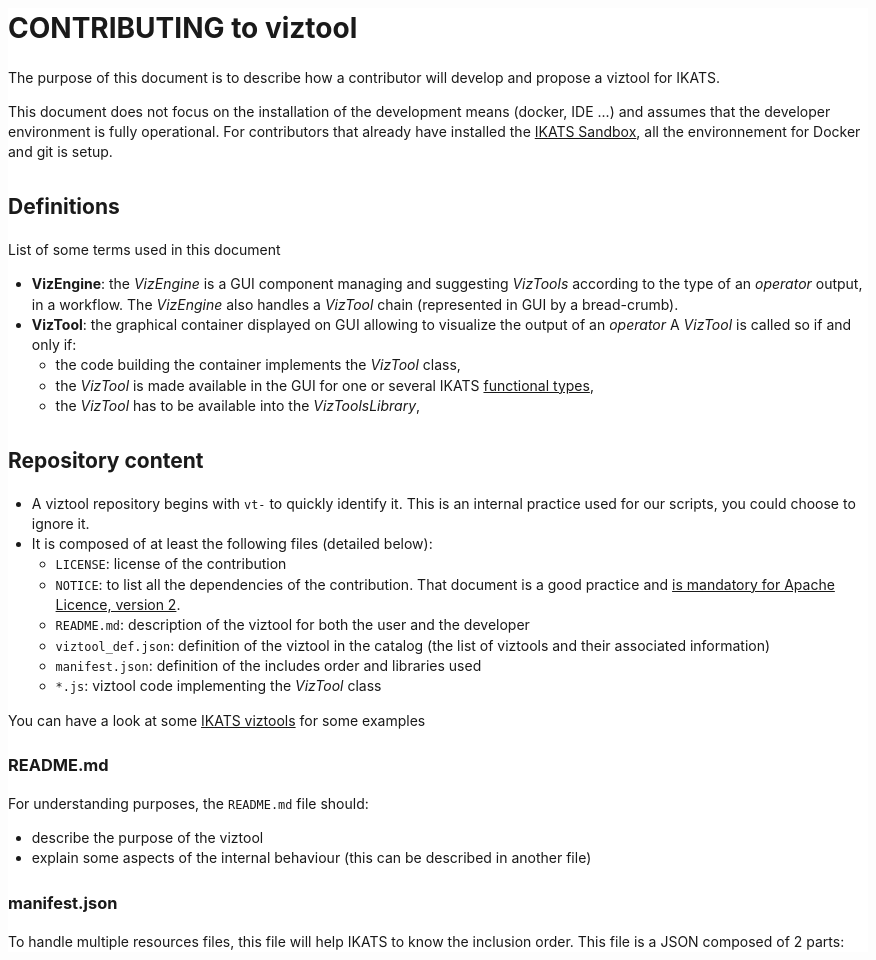 # CONTRIBUTING to viztool

The purpose of this document is to describe how a contributor will develop and propose
a viztool for IKATS.

This document does not focus on the installation of the development means (docker, IDE ...) and assumes that the developer environment is fully operational. For contributors that already have installed the [IKATS Sandbox](https://github.com/IKATS/ikats-sandbox), all the environnement for Docker and git is setup.

## Definitions

List of some terms used in this document

* **VizEngine**: the _VizEngine_ is a GUI component managing and suggesting _VizTools_ according to the type of an _operator_ output, in a workflow.
  The _VizEngine_ also handles a _VizTool_ chain (represented in GUI by a bread-crumb).
* **VizTool**: the graphical container displayed on GUI allowing to visualize the output of an _operator_
  A _VizTool_ is called so if and only if:
  * the code building the container implements the _VizTool_ class,
  * the _VizTool_ is made available in the GUI for one or several IKATS [functional types](IKATS_types.md),
  * the _VizTool_ has to be available into the _VizToolsLibrary_,

## Repository content

* A viztool repository begins with `vt-` to quickly identify it. This is an internal practice used for our scripts, you could choose to ignore it.
* It is composed of at least the following files (detailed below):
  * `LICENSE`: license of the contribution
  * `NOTICE`: to list all the dependencies of the contribution. That document is a good practice and [is mandatory for Apache Licence, version 2](http://apache.org/dev/apply-license.html).
  * `README.md`: description of the viztool for both the user and the developer
  * `viztool_def.json`: definition of the viztool in the catalog (the list of viztools and their associated information)
  * `manifest.json`: definition of the includes order and libraries used
  * `*.js`: viztool code implementing the _VizTool_ class

You can have a look at some [IKATS viztools](https://github.com/IKATS?q=vt-) for some examples

### README.md

For understanding purposes, the `README.md` file should:

* describe the purpose of the viztool
* explain some aspects of the internal behaviour (this can be described in another file)

### manifest.json

To handle multiple resources files, this file will help IKATS to know the inclusion order.
This file is a JSON composed of 2 parts:
